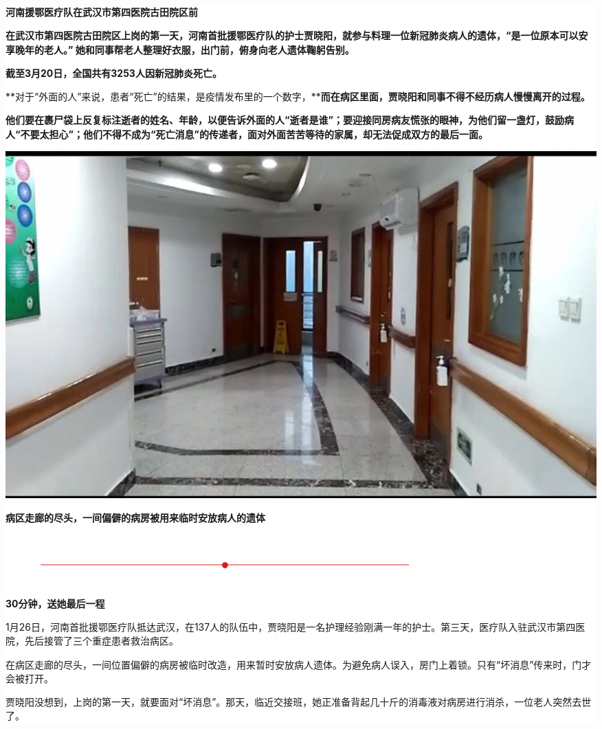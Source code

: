 **河南援鄂医疗队在武汉市第四医院古田院区前**  

**在武汉市第四医院古田院区上岗的第一天，河南首批援鄂医疗队的护士贾晓阳，就参与料理一位新冠肺炎病人的遗体，“是一位原本可以安享晚年的老人。” 她和同事帮老人整理好衣服，出门前，俯身向老人遗体鞠躬告别。**

**截至3月20日，全国共有3253人因新冠肺炎死亡。**

**对于“外面的人”来说，患者“死亡”的结果，是疫情发布里的一个数字，****而在病区里面，贾晓阳和同事不得不经历病人慢慢离开的过程。**

**他们要在裹尸袋上反复标注逝者的姓名、年龄，以便告诉外面的人“逝者是谁”；要迎接同房病友慌张的眼神，为他们留一盏灯，鼓励病人“不要太担心”；他们不得不成为“死亡消息”的传递者，面对外面苦苦等待的家属，却无法促成双方的最后一面。**

![](/images/post/6754eb5ec2ddd9cb2a1526d79891f886.jpg)

**病区走廊的尽头，一间偏僻的病房被用来临时安放病人的遗体**

![](/images/post/ae4586534ec3e06aa0934b9896256536.jpg)  

**30分钟，送她最后一程**

1月26日，河南首批援鄂医疗队抵达武汉，在137人的队伍中，贾晓阳是一名护理经验刚满一年的护士。第三天，医疗队入驻武汉市第四医院，先后接管了三个重症患者救治病区。

在病区走廊的尽头，一间位置偏僻的病房被临时改造，用来暂时安放病人遗体。为避免病人误入，房门上着锁。只有“坏消息”传来时，门才会被打开。

贾晓阳没想到，上岗的第一天，就要面对“坏消息”。那天，临近交接班，她正准备背起几十斤的消毒液对病房进行消杀，一位老人突然去世了。
